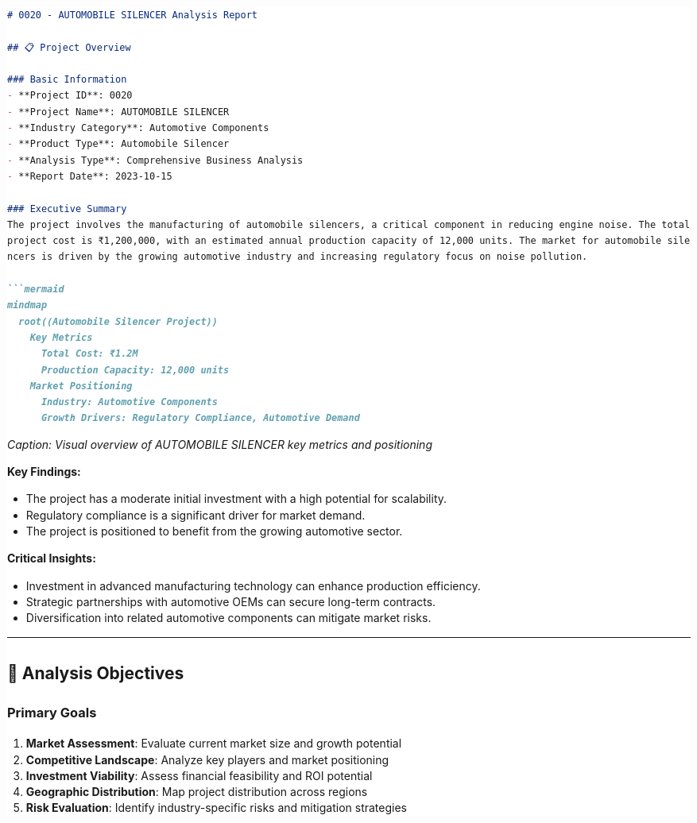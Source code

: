 ```markdown
# 0020 - AUTOMOBILE SILENCER Analysis Report

## 📋 Project Overview

### Basic Information
- **Project ID**: 0020
- **Project Name**: AUTOMOBILE SILENCER
- **Industry Category**: Automotive Components
- **Product Type**: Automobile Silencer
- **Analysis Type**: Comprehensive Business Analysis
- **Report Date**: 2023-10-15

### Executive Summary
The project involves the manufacturing of automobile silencers, a critical component in reducing engine noise. The total project cost is ₹1,200,000, with an estimated annual production capacity of 12,000 units. The market for automobile silencers is driven by the growing automotive industry and increasing regulatory focus on noise pollution.

```mermaid
mindmap
  root((Automobile Silencer Project))
    Key Metrics
      Total Cost: ₹1.2M
      Production Capacity: 12,000 units
    Market Positioning
      Industry: Automotive Components
      Growth Drivers: Regulatory Compliance, Automotive Demand
```
*Caption: Visual overview of AUTOMOBILE SILENCER key metrics and positioning*

**Key Findings:**
- The project has a moderate initial investment with a high potential for scalability.
- Regulatory compliance is a significant driver for market demand.
- The project is positioned to benefit from the growing automotive sector.

**Critical Insights:**
- Investment in advanced manufacturing technology can enhance production efficiency.
- Strategic partnerships with automotive OEMs can secure long-term contracts.
- Diversification into related automotive components can mitigate market risks.

---

## 🎯 Analysis Objectives

### Primary Goals
1. **Market Assessment**: Evaluate current market size and growth potential
2. **Competitive Landscape**: Analyze key players and market positioning
3. **Investment Viability**: Assess financial feasibility and ROI potential
4. **Geographic Distribution**: Map project distribution across regions
5. **Risk Evaluation**: Identify industry-specific risks and mitigation strategies
